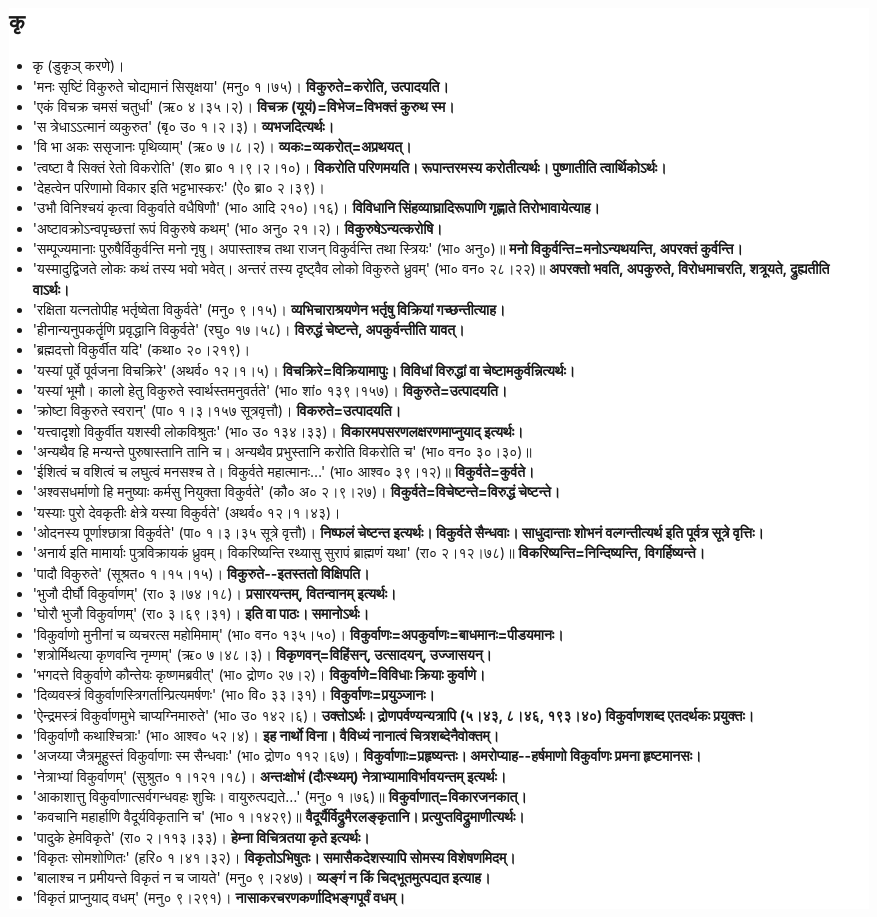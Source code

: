 ## कृ
- कृ (डुकृञ् करणे)।
- 'मनः सृष्टिं विकुरुते चोद्यमानं सिसृक्षया' (मनु० १।७५)। **विकुरुते=करोति, उत्पादयति।**
- 'एकं विचक्र चमसं चतुर्धा' (ऋ० ४।३५।२)। **विचक्र (यूयं)=विभेज=विभक्तं कुरुथ स्म।**
- 'स त्रेधाऽऽत्मानं व्यकुरुत' (बृ० उ० १।२।३)। **व्यभजदित्यर्थः।**
- 'वि भा अकः ससृजानः पृथिव्याम्' (ऋ० ७।८।२)। **व्यकः=व्यकरोत्=अप्रथयत्।**
- 'त्वष्टा वै सिक्तं रेतो विकरोति' (श० ब्रा० १।९।२।१०)। **विकरोति परिणमयति। रूपान्तरमस्य करोतीत्यर्थः। पुष्णातीति त्वार्थिकोऽर्थः।**
- 'देहत्वेन परिणामो विकार इति भट्टभास्करः' (ऐ० ब्रा० २।३९)।
- 'उभौ विनिश्चयं कृत्वा विकुर्वाते वधैषिणौ' (भा० आदि २१०)।१६)। **विविधानि सिंहव्याघ्रादिरूपाणि गृह्णाते तिरोभावायेत्याह।**
- 'अष्टावक्रोऽन्वपृच्छत्तां रूपं विकुरुषे कथम्' (भा० अनु० २१।२)। **विकुरुषेऽन्यत्करोषि।**
- 'सम्पूज्यमानाः पुरुषैर्विकुर्वन्ति मनो नृषु। अपास्ताश्च तथा राजन् विकुर्वन्ति तथा स्त्रियः' (भा० अनु०)॥ **मनो विकुर्वन्ति=मनोऽन्यथयन्ति, अपरक्तं कुर्वन्ति।**
- 'यस्मादुद्विजते लोकः कथं तस्य भवो भवेत्। अन्तरं तस्य दृष्ट्वैव लोको विकुरुते ध्रुवम्' (भा० वन० २८।२२)॥ **अपरक्तो भवति, अपकुरुते, विरोधमाचरति, शत्रूयते, द्रुह्यतीति वाऽर्थः।**
- 'रक्षिता यत्नतोपीह भर्तृष्वेता विकुर्वते' (मनु० ९।१५)। **व्यभिचाराश्रयणेन भर्तृषु विक्रियां गच्छन्तीत्याह।**
- 'हीनान्यनुपकर्तॄणि प्रवृद्धानि विकुर्वते' (रघु० १७।५८)। **विरुद्धं चेष्टन्ते, अपकुर्वन्तीति यावत्।**
- 'ब्रह्मदत्तो विकुर्वीत यदि' (कथा० २०।२१९)।
- 'यस्यां पूर्वे पूर्वजना विचक्रिरे' (अथर्व० १२।१।५)। **विचक्रिरे=विक्रियामापुः। विविधां विरुद्धां वा चेष्टामकुर्वन्नित्यर्थः।**
- 'यस्यां भूमौ। कालो हेतु विकुरुते स्वार्थस्तमनुवर्तते' (भा० शां० १३९।१५७)। **विकुरुते=उत्पादयति।**
- 'क्रोष्टा विकुरुते स्वरान्' (पा० १।३।१५७ सूत्रवृत्तौ)। **विकरुते=उत्पादयति।**
- 'यत्त्वादृशो विकुर्वीत यशस्वी लोकविश्रुतः' (भा० उ० १३४।३३)। **विकारमपसरणलक्षरणमाप्नुयाद् इत्यर्थः।**
- 'अन्यथैव हि मन्यन्ते पुरुषास्तानि तानि च। अन्यथैव प्रभुस्तानि करोति विकरोति च' (भा० वन० ३०।३०)॥
- 'ईशित्वं च वशित्वं च लघुत्वं मनसश्च ते। विकुर्वते महात्मानः…' (भा० आश्व० ३९।१२)॥ **विकुर्वते=कुर्वते।**
- 'अश्वसधर्माणो हि मनुष्याः कर्मसु नियुक्ता विकुर्वते' (कौ० अ० २।९।२७)। **विकुर्वते=विचेष्टन्ते=विरुद्धं चेष्टन्ते।**
- 'यस्याः पुरो देवकृतीः क्षेत्रे यस्या विकुर्वते' (अथर्व० १२।१।४३)।
- 'ओदनस्य पूर्णाश्छात्रा विकुर्वते' (पा० १।३।३५ सूत्रे वृत्तौ)। **निष्फलं चेष्टन्त इत्यर्थः। विकुर्वते सैन्धवाः। साधुदान्ताः शोभनं वल्गन्तीत्यर्थ इति पूर्वत्र सूत्रे वृत्तिः।**
- 'अनार्य इति मामार्याः पुत्रविक्रायकं ध्रुवम्। विकरिष्यन्ति रथ्यासु सुरापं ब्राह्मणं यथा' (रा० २।१२।७८)॥ **विकरिष्यन्ति=निन्दिष्यन्ति, विगर्हिष्यन्ते।**
- 'पादौ विकुरुते' (सूश्रत० १।१५।१५)। **विकुरुते--इतस्ततो विक्षिपति।**
- 'भुजौ दीर्घौ विकुर्वाणम्' (रा० ३।७४।१८)। **प्रसारयन्तम्, वितन्वानम् इत्यर्थः।**
- 'घोरौ भुजौ विकुर्वाणम्' (रा० ३।६९।३१)। **इति वा पाठः। समानोऽर्थः।**
- 'विकुर्वाणो मुनीनां च व्यचरत्स महोमिमाम्' (भा० वन० १३५।५०)। **विकुर्वाणः=अपकुर्वाणः=बाधमानः=पीडयमानः।**
- 'शत्रोर्मिथत्या कृणवन्वि नृम्णम्' (ऋ० ७।४८।३)। **विकृणवन्=विहिंसन्, उत्सादयन्, उज्जासयन्।**
- 'भगदत्ते विकुर्वाणे कौन्तेयः कृष्णमब्रवीत्' (भा० द्रोण० २७।२)। **विकुर्वाणे=विविधाः क्रियाः कुर्वाणे।**
- 'दिव्यवस्त्रं विकुर्वाणस्त्रिगर्तान्प्रित्यमर्षणः' (भा० वि० ३३।३१)। **विकुर्वाणः=प्रयुञ्जानः।**
- 'ऐन्द्रमस्त्रं विकुर्वाणमुभे चाप्यग्निमारुते' (भा० उ० १४२।६)। **उक्तोऽर्थः। द्रोणपर्वण्यन्यत्रापि (५।४३, ८।४६, १९३।४०) विकुर्वाणशब्द एतदर्थकः प्रयुक्तः।**
- 'विकुर्वाणौ कथाश्चित्राः' (भा० आश्व० ५२।४)। **इह नार्थो विना। वैविध्यं नानात्वं चित्रशब्देनैवोक्तम्।**
- 'अजय्या जैत्रमूहुस्तं विकुर्वाणाः स्म सैन्धवाः' (भा० द्रोण० ११२।६७)। **विकुर्वाणाः=प्रहृष्यन्तः। अमरोप्याह--हर्षमाणो विकुर्वाणः प्रमना हृष्टमानसः।**
- 'नेत्राभ्यां विकुर्वाणम्' (सुश्रुत० १।१२१।१८)। **अन्तःक्षोभं (दौःस्थ्यम्) नेत्राभ्यामाविर्भावयन्तम् इत्यर्थः।**
- 'आकाशात्तु विकुर्वाणात्सर्वगन्धवहः शुचिः। वायुरुत्पद्यते…' (मनु० १।७६)॥ **विकुर्वाणात्=विकारजनकात्।**
- 'कवचानि महार्हाणि वैदूर्यविकृतानि च' (भा० १।१४२९)॥ **वैदूर्यैर्विद्रुमैरलङ्कृतानि। प्रत्युप्तविद्रुमाणीत्यर्थः।**
- 'पादुके हेमविकृते' (रा० २।११३।३३)। **हेम्ना विचित्रतया कृते इत्यर्थः।**
- 'विकृतः सोमशोणितः' (हरि० १।४१।३२)। **विकृतोऽभिषुतः। समासैकदेशस्यापि सोमस्य विशेषणमिदम्।**
- 'बालाश्च न प्रमीयन्ते विकृतं न च जायते' (मनु० ९।२४७)। **व्यङ्गं न किं चिद्भूतमुत्पद्यत इत्याह।**
- 'विकृतं प्राप्नुयाद् वधम्' (मनु० ९।२९१)। **नासाकरचरणकर्णादिभङ्गपूर्वं वधम्।**
